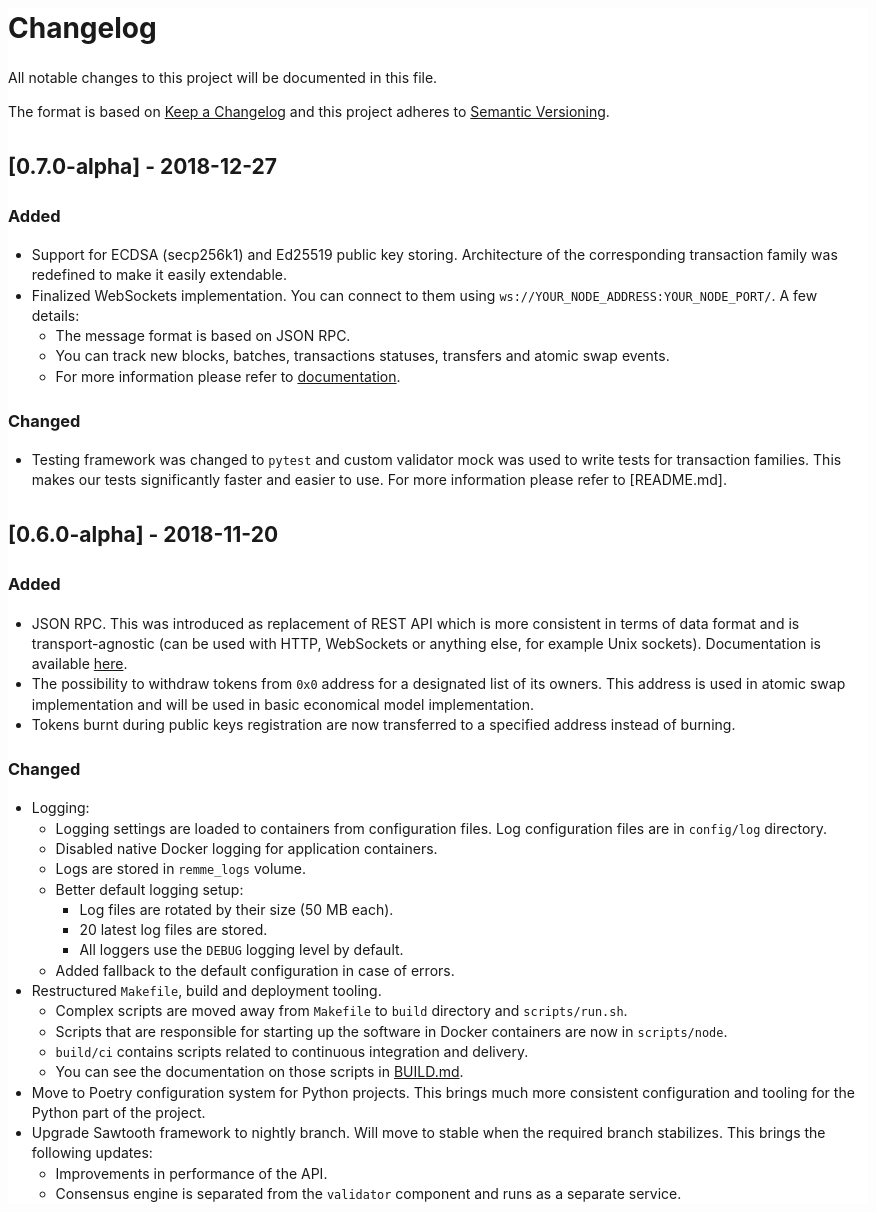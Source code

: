 # Changelog
All notable changes to this project will be documented in this file.

The format is based on [Keep a Changelog](http://keepachangelog.com/en/1.0.0/) and this project
adheres to [Semantic Versioning](https://semver.org).

## [0.7.0-alpha] - 2018-12-27
### Added
- Support for ECDSA (secp256k1) and Ed25519 public key storing. Architecture of the corresponding
  transaction family was redefined to make it easily extendable.
- Finalized WebSockets implementation. You can connect to them using
  `ws://YOUR_NODE_ADDRESS:YOUR_NODE_PORT/`. A few details:
  - The message format is based on JSON RPC.
  - You can track new blocks, batches, transactions statuses, transfers and atomic swap events.
  - For more information please refer to
    [documentation](https://docs.remme.io/remme-core/docs/rpc-api.html).

### Changed
- Testing framework was changed to `pytest` and custom validator mock was used to write tests
  for transaction families. This makes our tests significantly faster and easier to use. For more
  information please refer to [README.md].

## [0.6.0-alpha] - 2018-11-20
### Added
- JSON RPC. This was introduced as replacement of REST API which is more consistent in terms of data
  format and is transport-agnostic (can be used with HTTP, WebSockets or anything else, for example
  Unix sockets). Documentation is available [here](https://docs.remme.io/remme-core/docs/rpc-api.html).
- The possibility to withdraw tokens from `0x0` address for a designated list of its owners.
  This address is used in atomic swap implementation and will be used in basic economical model
  implementation.
- Tokens burnt during public keys registration are now transferred to a specified address instead of
  burning.

### Changed
- Logging:
  - Logging settings are loaded to containers from configuration files. Log configuration files are
    in `config/log` directory.
  - Disabled native Docker logging for application containers.
  - Logs are stored in `remme_logs` volume.
  - Better default logging setup:
    - Log files are rotated by their size (50 MB each).
    - 20 latest log files are stored.
    - All loggers use the `DEBUG` logging level by default.
  - Added fallback to the default configuration in case of errors.
- Restructured `Makefile`, build and deployment tooling.
  - Complex scripts are moved away from `Makefile` to `build` directory and `scripts/run.sh`.
  - Scripts that are responsible for starting up the software in Docker containers are now in
    `scripts/node`.
  - `build/ci` contains scripts related to continuous integration and delivery.
  - You can see the documentation on those scripts in [BUILD.md](BUILD.md).
- Move to Poetry configuration system for Python projects. This brings much more consistent
  configuration and tooling for the Python part of the project.
- Upgrade Sawtooth framework to nightly branch. Will move to stable when the required branch
  stabilizes. This brings the following updates:
  - Improvements in performance of the API.
  - Consensus engine is separated from the `validator` component and runs as a separate service.